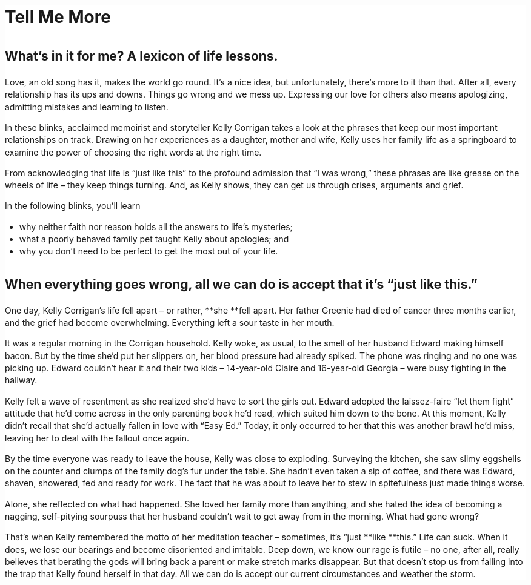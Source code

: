 # Tell Me More


## What’s in it for me? A lexicon of life lessons.

Love, an old song has it, makes the world go round. It’s a nice idea, but unfortunately, there’s more to it than that. After all, every relationship has its ups and downs. Things go wrong and we mess up. Expressing our love for others also means apologizing, admitting mistakes and learning to listen.

In these blinks, acclaimed memoirist and storyteller Kelly Corrigan takes a look at the phrases that keep our most important relationships on track. Drawing on her experiences as a daughter, mother and wife, Kelly uses her family life as a springboard to examine the power of choosing the right words at the right time.

From acknowledging that life is “just like this” to the profound admission that “I was wrong,” these phrases are like grease on the wheels of life – they keep things turning. And, as Kelly shows, they can get us through crises, arguments and grief.

In the following blinks, you’ll learn

- why neither faith nor reason holds all the answers to life’s mysteries;
- what a poorly behaved family pet taught Kelly about apologies; and
- why you don’t need to be perfect to get the most out of your life.

## When everything goes wrong, all we can do is accept that it’s “just like this.”

One day, Kelly Corrigan’s life fell apart – or rather, **she **fell apart. Her father Greenie had died of cancer three months earlier, and the grief had become overwhelming. Everything left a sour taste in her mouth.

It was a regular morning in the Corrigan household. Kelly woke, as usual, to the smell of her husband Edward making himself bacon. But by the time she’d put her slippers on, her blood pressure had already spiked. The phone was ringing and no one was picking up. Edward couldn’t hear it and their two kids – 14-year-old Claire and 16-year-old Georgia – were busy fighting in the hallway.

Kelly felt a wave of resentment as she realized she’d have to sort the girls out. Edward adopted the laissez-faire “let them fight” attitude that he’d come across in the only parenting book he’d read, which suited him down to the bone. At this moment, Kelly didn’t recall that she’d actually fallen in love with “Easy Ed.” Today, it only occurred to her that this was another brawl he’d miss, leaving her to deal with the fallout once again.

By the time everyone was ready to leave the house, Kelly was close to exploding. Surveying the kitchen, she saw slimy eggshells on the counter and clumps of the family dog’s fur under the table. She hadn’t even taken a sip of coffee, and there was Edward, shaven, showered, fed and ready for work. The fact that he was about to leave her to stew in spitefulness just made things worse.

Alone, she reflected on what had happened. She loved her family more than anything, and she hated the idea of becoming a nagging, self-pitying sourpuss that her husband couldn’t wait to get away from in the morning. What had gone wrong?

That’s when Kelly remembered the motto of her meditation teacher – sometimes, it’s “just **like **this.” Life can suck. When it does, we lose our bearings and become disoriented and irritable. Deep down, we know our rage is futile – no one, after all, really believes that berating the gods will bring back a parent or make stretch marks disappear. But that doesn’t stop us from falling into the trap that Kelly found herself in that day. All we can do is accept our current circumstances and weather the storm.
